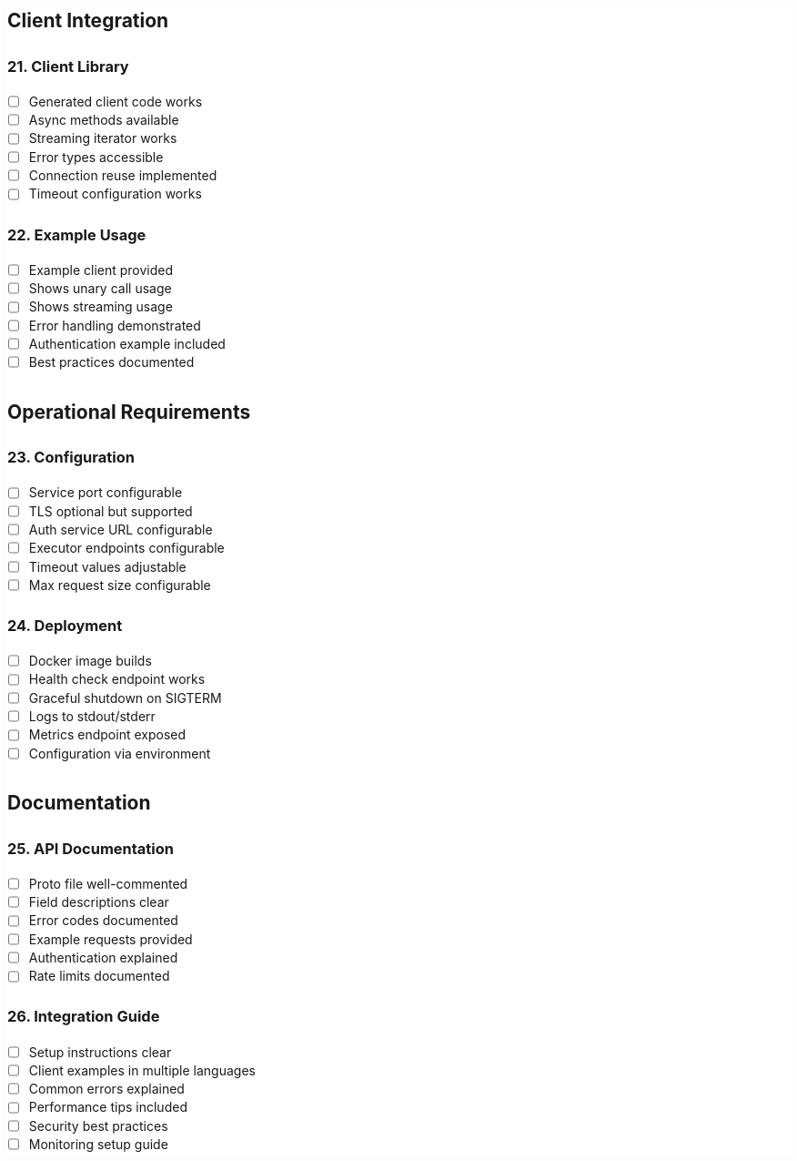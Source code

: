 ## Client Integration

### 21. Client Library
- [ ] Generated client code works
- [ ] Async methods available
- [ ] Streaming iterator works
- [ ] Error types accessible
- [ ] Connection reuse implemented
- [ ] Timeout configuration works

### 22. Example Usage
- [ ] Example client provided
- [ ] Shows unary call usage
- [ ] Shows streaming usage
- [ ] Error handling demonstrated
- [ ] Authentication example included
- [ ] Best practices documented

## Operational Requirements

### 23. Configuration
- [ ] Service port configurable
- [ ] TLS optional but supported
- [ ] Auth service URL configurable
- [ ] Executor endpoints configurable
- [ ] Timeout values adjustable
- [ ] Max request size configurable

### 24. Deployment
- [ ] Docker image builds
- [ ] Health check endpoint works
- [ ] Graceful shutdown on SIGTERM
- [ ] Logs to stdout/stderr
- [ ] Metrics endpoint exposed
- [ ] Configuration via environment

## Documentation

### 25. API Documentation
- [ ] Proto file well-commented
- [ ] Field descriptions clear
- [ ] Error codes documented
- [ ] Example requests provided
- [ ] Authentication explained
- [ ] Rate limits documented

### 26. Integration Guide
- [ ] Setup instructions clear
- [ ] Client examples in multiple languages
- [ ] Common errors explained
- [ ] Performance tips included
- [ ] Security best practices
- [ ] Monitoring setup guide
